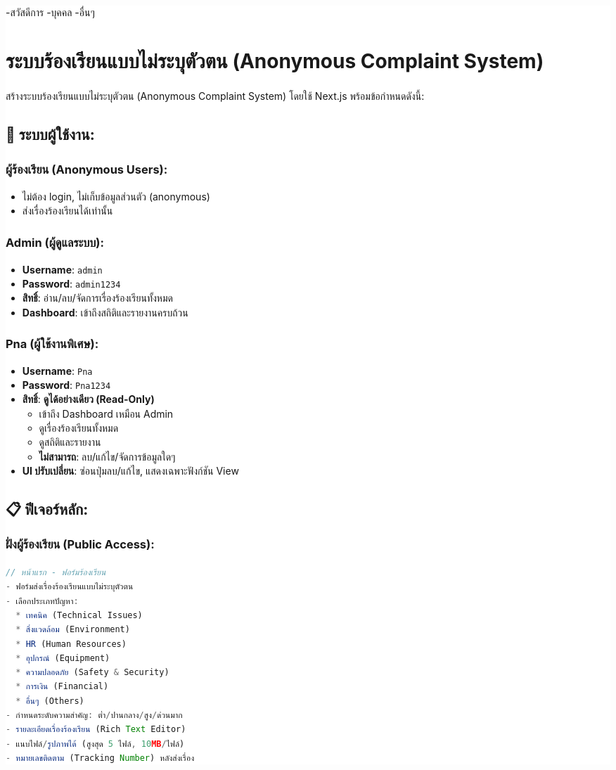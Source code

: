 -สวัสดีการ
-บุคคล
-อื่นๆ

# ระบบร้องเรียนแบบไม่ระบุตัวตน (Anonymous Complaint System)

สร้างระบบร้องเรียนแบบไม่ระบุตัวตน (Anonymous Complaint System) โดยใช้ Next.js พร้อมข้อกำหนดดังนี้:

## 🔐 ระบบผู้ใช้งาน:

### **ผู้ร้องเรียน (Anonymous Users):**
- ไม่ต้อง login, ไม่เก็บข้อมูลส่วนตัว (anonymous)
- ส่งเรื่องร้องเรียนได้เท่านั้น

### **Admin (ผู้ดูแลระบบ):**
- **Username**: `admin`
- **Password**: `admin1234`
- **สิทธิ์**: อ่าน/ลบ/จัดการเรื่องร้องเรียนทั้งหมด
- **Dashboard**: เข้าถึงสถิติและรายงานครบถ้วน

### **Pna (ผู้ใช้งานพิเศษ):**
- **Username**: `Pna`
- **Password**: `Pna1234`
- **สิทธิ์**: **ดูได้อย่างเดียว (Read-Only)**
  - เข้าถึง Dashboard เหมือน Admin
  - ดูเรื่องร้องเรียนทั้งหมด
  - ดูสถิติและรายงาน
  - **ไม่สามารถ**: ลบ/แก้ไข/จัดการข้อมูลใดๆ
- **UI ปรับเปลี่ยน**: ซ่อนปุ่มลบ/แก้ไข, แสดงเฉพาะฟังก์ชัน View

## 📋 ฟีเจอร์หลัก:

### **ฝั่งผู้ร้องเรียน (Public Access):**
```javascript
// หน้าแรก - ฟอร์มร้องเรียน
- ฟอร์มส่งเรื่องร้องเรียนแบบไม่ระบุตัวตน
- เลือกประเภทปัญหา: 
  * เทคนิค (Technical Issues)
  * สิ่งแวดล้อม (Environment)
  * HR (Human Resources)
  * อุปกรณ์ (Equipment)
  * ความปลอดภัย (Safety & Security)
  * การเงิน (Financial)
  * อื่นๆ (Others)
- กำหนดระดับความสำคัญ: ต่ำ/ปานกลาง/สูง/ด่วนมาก
- รายละเอียดเรื่องร้องเรียน (Rich Text Editor)
- แนบไฟล์/รูปภาพได้ (สูงสุด 5 ไฟล์, 10MB/ไฟล์)
- หมายเลขติดตาม (Tracking Number) หลังส่งเรื่อง
```
